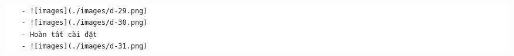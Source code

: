 		- ![images](./images/d-29.png)
		- ![images](./images/d-30.png)
		- Hoàn tất cài đặt 
		- ![images](./images/d-31.png)